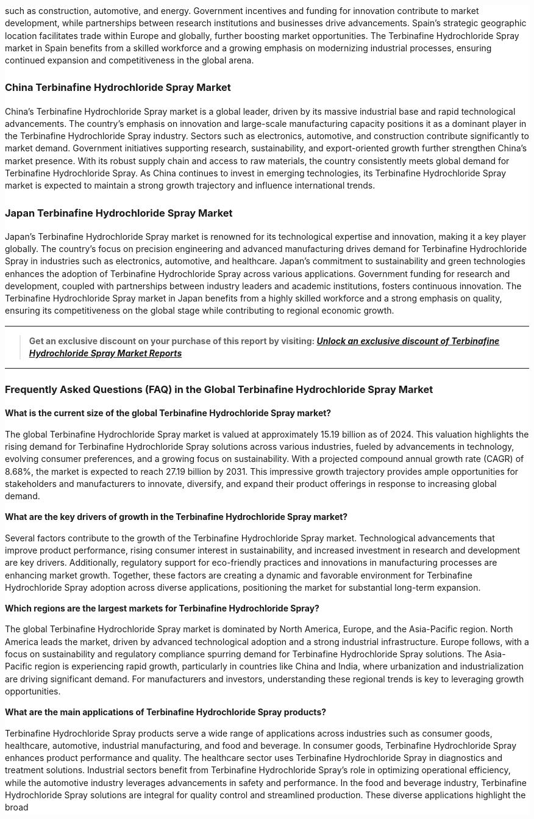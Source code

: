 such as construction, automotive, and energy. Government incentives and funding for innovation contribute to market development, while partnerships between research institutions and businesses drive advancements. Spain&rsquo;s strategic geographic location facilitates trade within Europe and globally, further boosting market opportunities. The Terbinafine Hydrochloride Spray market in Spain benefits from a skilled workforce and a growing emphasis on modernizing industrial processes, ensuring continued expansion and competitiveness in the global arena.</p><h3>China Terbinafine Hydrochloride Spray Market</h3><p>China&rsquo;s Terbinafine Hydrochloride Spray market is a global leader, driven by its massive industrial base and rapid technological advancements. The country&rsquo;s emphasis on innovation and large-scale manufacturing capacity positions it as a dominant player in the Terbinafine Hydrochloride Spray industry. Sectors such as electronics, automotive, and construction contribute significantly to market demand. Government initiatives supporting research, sustainability, and export-oriented growth further strengthen China&rsquo;s market presence. With its robust supply chain and access to raw materials, the country consistently meets global demand for Terbinafine Hydrochloride Spray. As China continues to invest in emerging technologies, its Terbinafine Hydrochloride Spray market is expected to maintain a strong growth trajectory and influence international trends.</p><h3>Japan Terbinafine Hydrochloride Spray Market</h3><p>Japan&rsquo;s Terbinafine Hydrochloride Spray market is renowned for its technological expertise and innovation, making it a key player globally. The country&rsquo;s focus on precision engineering and advanced manufacturing drives demand for Terbinafine Hydrochloride Spray in industries such as electronics, automotive, and healthcare. Japan&rsquo;s commitment to sustainability and green technologies enhances the adoption of Terbinafine Hydrochloride Spray across various applications. Government funding for research and development, coupled with partnerships between industry leaders and academic institutions, fosters continuous innovation. The Terbinafine Hydrochloride Spray market in Japan benefits from a highly skilled workforce and a strong emphasis on quality, ensuring its competitiveness on the global stage while contributing to regional economic growth.</p><hr /><blockquote><p><strong>Get an exclusive discount on your purchase of this report by visiting: <em><a href="://marketresearchpulse.com/ask-for-discount/8738?utm_source=Github&amp;utm_medium=028">Unlock an exclusive discount of Terbinafine Hydrochloride Spray Market Reports</a></em>&nbsp;</strong></p></blockquote><hr /><h3>Frequently Asked Questions (FAQ) in the Global Terbinafine Hydrochloride Spray Market</h3><p><strong>What is the current size of the global Terbinafine Hydrochloride Spray market?</strong></p><p>The global Terbinafine Hydrochloride Spray market is valued at approximately 15.19 billion as of 2024. This valuation highlights the rising demand for Terbinafine Hydrochloride Spray solutions across various industries, fueled by advancements in technology, evolving consumer preferences, and a growing focus on sustainability. With a projected compound annual growth rate (CAGR) of 8.68%, the market is expected to reach 27.19 billion by 2031. This impressive growth trajectory provides ample opportunities for stakeholders and manufacturers to innovate, diversify, and expand their product offerings in response to increasing global demand.</p><p><strong>What are the key drivers of growth in the Terbinafine Hydrochloride Spray market?</strong></p><p>Several factors contribute to the growth of the Terbinafine Hydrochloride Spray market. Technological advancements that improve product performance, rising consumer interest in sustainability, and increased investment in research and development are key drivers. Additionally, regulatory support for eco-friendly practices and innovations in manufacturing processes are enhancing market growth. Together, these factors are creating a dynamic and favorable environment for Terbinafine Hydrochloride Spray adoption across diverse applications, positioning the market for substantial long-term expansion.</p><p><strong>Which regions are the largest markets for Terbinafine Hydrochloride Spray?</strong></p><p>The global Terbinafine Hydrochloride Spray market is dominated by North America, Europe, and the Asia-Pacific region. North America leads the market, driven by advanced technological adoption and a strong industrial infrastructure. Europe follows, with a focus on sustainability and regulatory compliance spurring demand for Terbinafine Hydrochloride Spray solutions. The Asia-Pacific region is experiencing rapid growth, particularly in countries like China and India, where urbanization and industrialization are driving significant demand. For manufacturers and investors, understanding these regional trends is key to leveraging growth opportunities.</p><p><strong>What are the main applications of Terbinafine Hydrochloride Spray products?</strong></p><p>Terbinafine Hydrochloride Spray products serve a wide range of applications across industries such as consumer goods, healthcare, automotive, industrial manufacturing, and food and beverage. In consumer goods, Terbinafine Hydrochloride Spray enhances product performance and quality. The healthcare sector uses Terbinafine Hydrochloride Spray in diagnostics and treatment solutions. Industrial sectors benefit from Terbinafine Hydrochloride Spray&rsquo;s role in optimizing operational efficiency, while the automotive industry leverages advancements in safety and performance. In the food and beverage industry, Terbinafine Hydrochloride Spray solutions are integral for quality control and streamlined production. These diverse applications highlight the broad